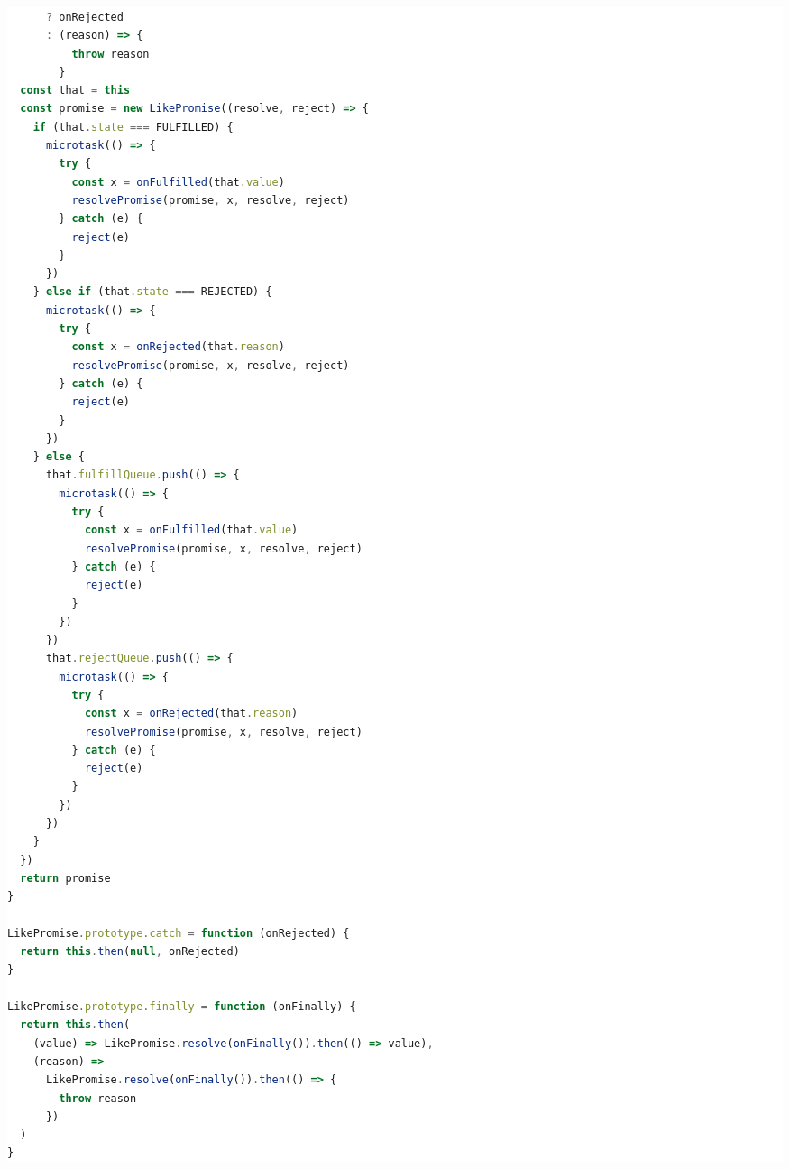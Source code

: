 ```js
      ? onRejected
      : (reason) => {
          throw reason
        }
  const that = this
  const promise = new LikePromise((resolve, reject) => {
    if (that.state === FULFILLED) {
      microtask(() => {
        try {
          const x = onFulfilled(that.value)
          resolvePromise(promise, x, resolve, reject)
        } catch (e) {
          reject(e)
        }
      })
    } else if (that.state === REJECTED) {
      microtask(() => {
        try {
          const x = onRejected(that.reason)
          resolvePromise(promise, x, resolve, reject)
        } catch (e) {
          reject(e)
        }
      })
    } else {
      that.fulfillQueue.push(() => {
        microtask(() => {
          try {
            const x = onFulfilled(that.value)
            resolvePromise(promise, x, resolve, reject)
          } catch (e) {
            reject(e)
          }
        })
      })
      that.rejectQueue.push(() => {
        microtask(() => {
          try {
            const x = onRejected(that.reason)
            resolvePromise(promise, x, resolve, reject)
          } catch (e) {
            reject(e)
          }
        })
      })
    }
  })
  return promise
}

LikePromise.prototype.catch = function (onRejected) {
  return this.then(null, onRejected)
}

LikePromise.prototype.finally = function (onFinally) {
  return this.then(
    (value) => LikePromise.resolve(onFinally()).then(() => value),
    (reason) =>
      LikePromise.resolve(onFinally()).then(() => {
        throw reason
      })
  )
}
```